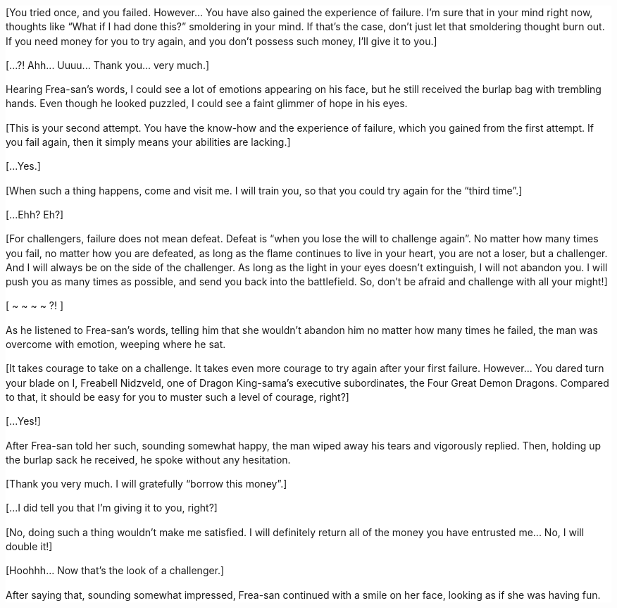 [You tried once, and you failed. However... You have also gained the experience
of failure. I’m sure that in your mind right now, thoughts like “What if I had
done this?” smoldering in your mind. If that’s the case, don’t just let that
smoldering thought burn out. If you need money for you to try again, and you
don’t possess such money, I’ll give it to you.]

[...?! Ahh... Uuuu... Thank you... very much.]

Hearing Frea-san’s words, I could see a lot of emotions appearing on his face,
but he still received the burlap bag with trembling hands. Even though he looked
puzzled, I could see a faint glimmer of hope in his eyes.

[This is your second attempt. You have the know-how and the experience of
failure, which you gained from the first attempt. If you fail again, then it
simply means your abilities are lacking.]

[...Yes.]

[When such a thing happens, come and visit me. I will train you, so that you
could try again for the “third time”.]

[...Ehh? Eh?]

[For challengers, failure does not mean defeat. Defeat is “when you lose the
will to challenge again”. No matter how many times you fail, no matter how you
are defeated, as long as the flame continues to live in your heart, you are not
a loser, but a challenger. And I will always be on the side of the challenger.
As long as the light in your eyes doesn’t extinguish, I will not abandon you. I
will push you as many times as possible, and send you back into the battlefield.
So, don’t be afraid and challenge with all your might!]

[ \~ \~ \~ \~ ?! ]

As he listened to Frea-san’s words, telling him that she wouldn’t abandon him no
matter how many times he failed, the man was overcome with emotion, weeping
where he sat.

[It takes courage to take on a challenge. It takes even more courage to try
again after your first failure. However... You dared turn your blade on I,
Freabell Nidzveld, one of Dragon King-sama’s executive subordinates, the Four
Great Demon Dragons. Compared to that, it should be easy for you to muster such
a level of courage, right?]

[...Yes!]

After Frea-san told her such, sounding somewhat happy, the man wiped away his
tears and vigorously replied. Then, holding up the burlap sack he received, he
spoke without any hesitation.

[Thank you very much. I will gratefully “borrow this money”.]

[...I did tell you that I’m giving it to you, right?]

[No, doing such a thing wouldn’t make me satisfied. I will definitely return all
of the money you have entrusted me... No, I will double it!]

[Hoohhh... Now that’s the look of a challenger.]

After saying that, sounding somewhat impressed, Frea-san continued with a smile
on her face, looking as if she was having fun.
